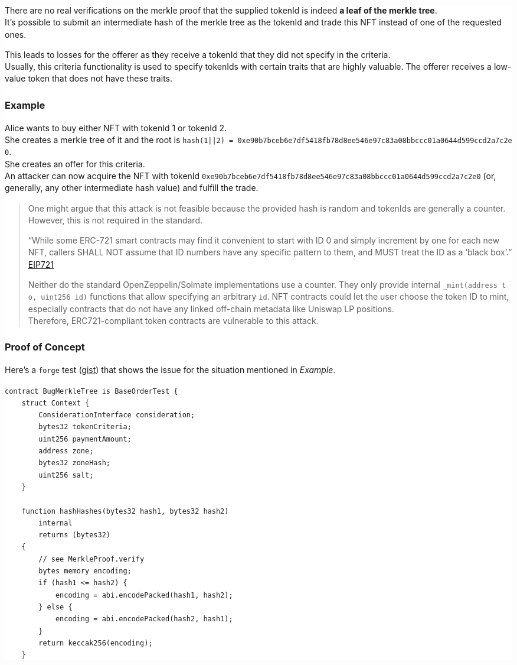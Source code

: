 There are no real verifications on the merkle proof that the supplied tokenId is indeed **a leaf of the merkle tree**.  
It’s possible to submit an intermediate hash of the merkle tree as the tokenId and trade this NFT instead of one of the requested ones.  

This leads to losses for the offerer as they receive a tokenId that they did not specify in the criteria.  
Usually, this criteria functionality is used to specify tokenIds with certain traits that are highly valuable. The offerer receives a low-value token that does not have these traits.

### [](#example)Example

Alice wants to buy either NFT with tokenId 1 or tokenId 2.  
She creates a merkle tree of it and the root is `hash(1||2) = 0xe90b7bceb6e7df5418fb78d8ee546e97c83a08bbccc01a0644d599ccd2a7c2e0`.  
She creates an offer for this criteria.  
An attacker can now acquire the NFT with tokenId `0xe90b7bceb6e7df5418fb78d8ee546e97c83a08bbccc01a0644d599ccd2a7c2e0` (or, generally, any other intermediate hash value) and fulfill the trade.

> One might argue that this attack is not feasible because the provided hash is random and tokenIds are generally a counter. However, this is not required in the standard.
> 
> “While some ERC-721 smart contracts may find it convenient to start with ID 0 and simply increment by one for each new NFT, callers SHALL NOT assume that ID numbers have any specific pattern to them, and MUST treat the ID as a ‘black box’.” [EIP721](https://eips.ethereum.org/EIPS/eip-721)
> 
> Neither do the standard OpenZeppelin/Solmate implementations use a counter. They only provide internal `_mint(address to, uint256 id)` functions that allow specifying an arbitrary `id`. NFT contracts could let the user choose the token ID to mint, especially contracts that do not have any linked off-chain metadata like Uniswap LP positions.  
> Therefore, ERC721-compliant token contracts are vulnerable to this attack.

### [](#proof-of-concept-2)Proof of Concept

Here’s a `forge` test ([gist](https://gist.github.com/MrToph/ccf5ec112b481e70dbf275aa0a3a02d6)) that shows the issue for the situation mentioned in _Example_.

    contract BugMerkleTree is BaseOrderTest {
        struct Context {
            ConsiderationInterface consideration;
            bytes32 tokenCriteria;
            uint256 paymentAmount;
            address zone;
            bytes32 zoneHash;
            uint256 salt;
        }
    
        function hashHashes(bytes32 hash1, bytes32 hash2)
            internal
            returns (bytes32)
        {
            // see MerkleProof.verify
            bytes memory encoding;
            if (hash1 <= hash2) {
                encoding = abi.encodePacked(hash1, hash2);
            } else {
                encoding = abi.encodePacked(hash2, hash1);
            }
            return keccak256(encoding);
        }
    